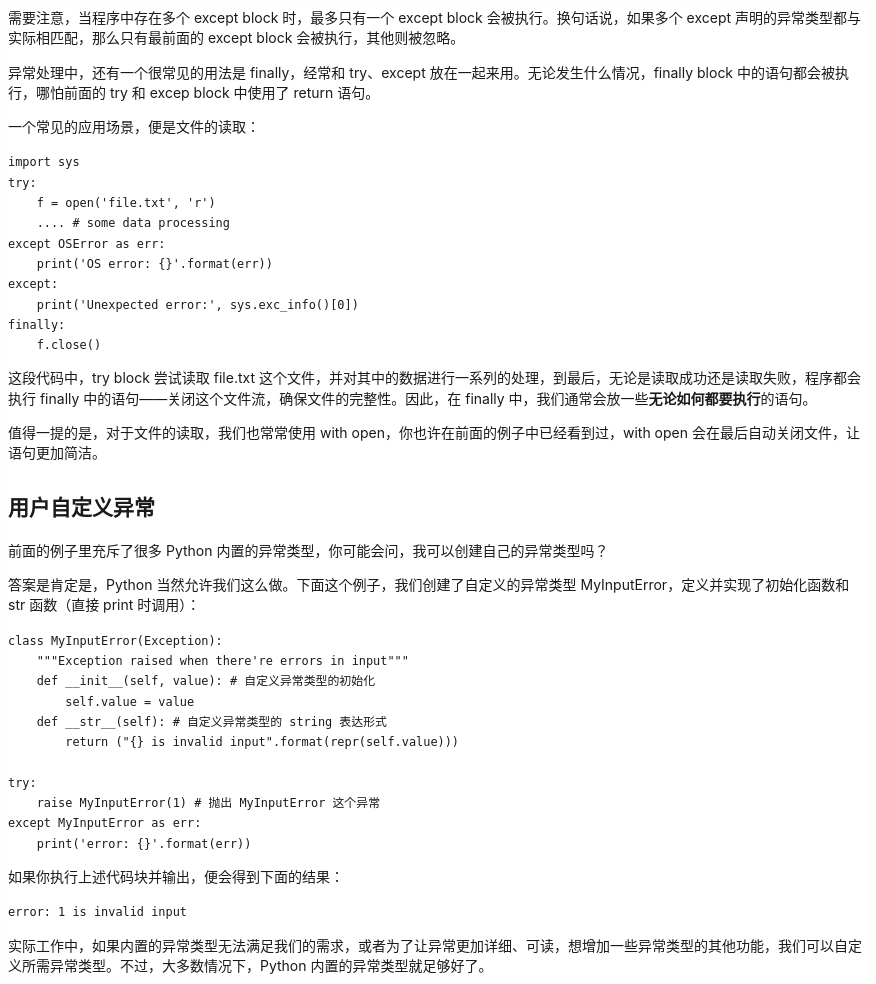 需要注意，当程序中存在多个 except block 时，最多只有一个 except block 会被执行。换句话说，如果多个 except 声明的异常类型都与实际相匹配，那么只有最前面的 except block 会被执行，其他则被忽略。

异常处理中，还有一个很常见的用法是 finally，经常和 try、except 放在一起来用。无论发生什么情况，finally block 中的语句都会被执行，哪怕前面的 try 和 excep block 中使用了 return 语句。

一个常见的应用场景，便是文件的读取：

```
import sys
try:
    f = open('file.txt', 'r')
    .... # some data processing
except OSError as err:
    print('OS error: {}'.format(err))
except:
    print('Unexpected error:', sys.exc_info()[0])
finally:
    f.close()

```

这段代码中，try block 尝试读取 file.txt 这个文件，并对其中的数据进行一系列的处理，到最后，无论是读取成功还是读取失败，程序都会执行 finally 中的语句——关闭这个文件流，确保文件的完整性。因此，在 finally 中，我们通常会放一些<strong>无论如何都要执行</strong>的语句。

值得一提的是，对于文件的读取，我们也常常使用 with open，你也许在前面的例子中已经看到过，with open 会在最后自动关闭文件，让语句更加简洁。

## <strong>用户自定义异常</strong>

前面的例子里充斥了很多 Python 内置的异常类型，你可能会问，我可以创建自己的异常类型吗？

答案是肯定是，Python 当然允许我们这么做。下面这个例子，我们创建了自定义的异常类型 MyInputError，定义并实现了初始化函数和 str 函数（直接 print 时调用）：

```
class MyInputError(Exception):
    """Exception raised when there're errors in input"""
    def __init__(self, value): # 自定义异常类型的初始化
        self.value = value
    def __str__(self): # 自定义异常类型的 string 表达形式
        return ("{} is invalid input".format(repr(self.value)))
    
try:
    raise MyInputError(1) # 抛出 MyInputError 这个异常
except MyInputError as err:
    print('error: {}'.format(err))

```

如果你执行上述代码块并输出，便会得到下面的结果：

```
error: 1 is invalid input

```

实际工作中，如果内置的异常类型无法满足我们的需求，或者为了让异常更加详细、可读，想增加一些异常类型的其他功能，我们可以自定义所需异常类型。不过，大多数情况下，Python 内置的异常类型就足够好了。
